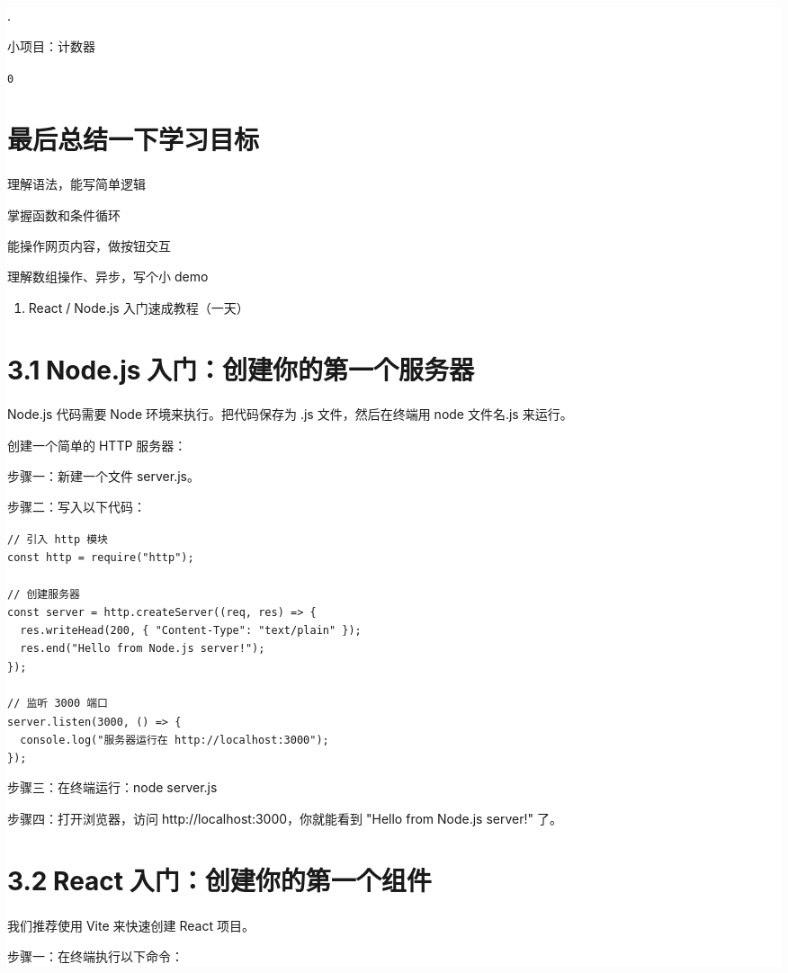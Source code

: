 .

小项目：计数器

```
0

```

# 最后总结一下学习目标

理解语法，能写简单逻辑

掌握函数和条件循环

能操作网页内容，做按钮交互

理解数组操作、异步，写个小 demo

1.  React / Node.js 入门速成教程（一天）

# 3.1 Node.js 入门：创建你的第一个服务器

Node.js 代码需要 Node 环境来执行。把代码保存为 .js 文件，然后在终端用 node 文件名.js 来运行。

创建一个简单的 HTTP 服务器：

步骤一：新建一个文件 server.js。

步骤二：写入以下代码：

```
// 引入 http 模块
const http = require("http");

// 创建服务器
const server = http.createServer((req, res) => {
  res.writeHead(200, { "Content-Type": "text/plain" });
  res.end("Hello from Node.js server!");
});

// 监听 3000 端口
server.listen(3000, () => {
  console.log("服务器运行在 http://localhost:3000");
});
```

步骤三：在终端运行：node server.js

步骤四：打开浏览器，访问 http://localhost:3000，你就能看到 "Hello from Node.js server!" 了。

# 3.2 React 入门：创建你的第一个组件

我们推荐使用 Vite 来快速创建 React 项目。

步骤一：在终端执行以下命令：
